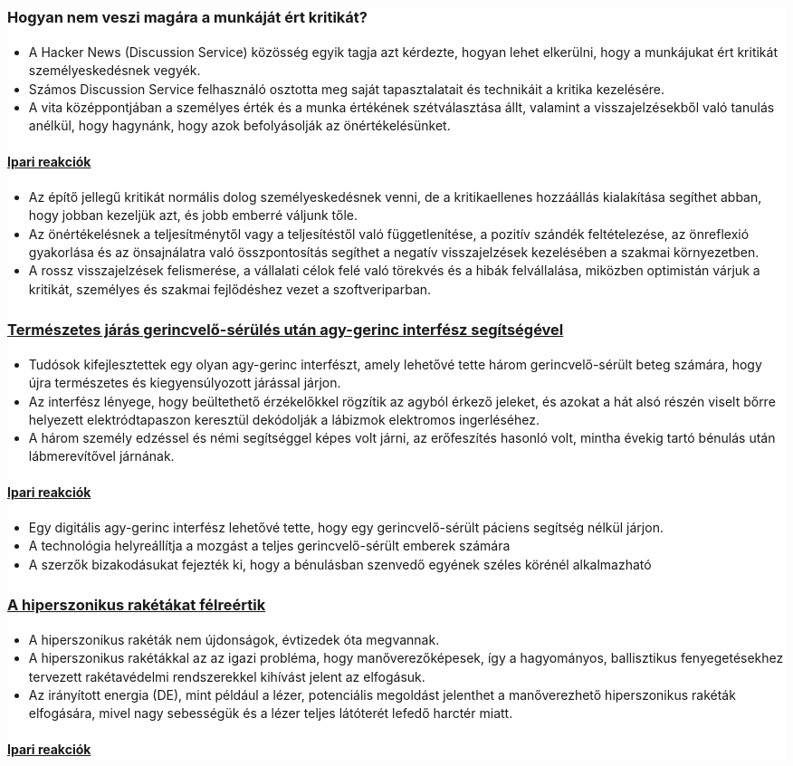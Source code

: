 ### Hogyan nem veszi magára a munkáját ért kritikát?

- A Hacker News (Discussion Service) közösség egyik tagja azt kérdezte, hogyan lehet elkerülni, hogy a munkájukat ért kritikát személyeskedésnek vegyék.
- Számos Discussion Service felhasználó osztotta meg saját tapasztalatait és technikáit a kritika kezelésére.
- A vita középpontjában a személyes érték és a munka értékének szétválasztása állt, valamint a visszajelzésekből való tanulás anélkül, hogy hagynánk, hogy azok befolyásolják az önértékelésünket.

#### [Ipari reakciók](http://news.ycombinator.com/item?id=36056299)

- Az építő jellegű kritikát normális dolog személyeskedésnek venni, de a kritikaellenes hozzáállás kialakítása segíthet abban, hogy jobban kezeljük azt, és jobb emberré váljunk tőle.
- Az önértékelésnek a teljesítménytől vagy a teljesítéstől való függetlenítése, a pozitív szándék feltételezése, az önreflexió gyakorlása és az önsajnálatra való összpontosítás segíthet a negatív visszajelzések kezelésében a szakmai környezetben.
- A rossz visszajelzések felismerése, a vállalati célok felé való törekvés és a hibák felvállalása, miközben optimistán várjuk a kritikát, személyes és szakmai fejlődéshez vezet a szoftveriparban.

### [Természetes járás gerincvelő-sérülés után agy-gerinc interfész segítségével](https://www.nature.com/articles/s41586-023-06094-5)

- Tudósok kifejlesztettek egy olyan agy-gerinc interfészt, amely lehetővé tette három gerincvelő-sérült beteg számára, hogy újra természetes és kiegyensúlyozott járással járjon.
- Az interfész lényege, hogy beültethető érzékelőkkel rögzítik az agyból érkező jeleket, és azokat a hát alsó részén viselt bőrre helyezett elektródtapaszon keresztül dekódolják a lábizmok elektromos ingerléséhez.
- A három személy edzéssel és némi segítséggel képes volt járni, az erőfeszítés hasonló volt, mintha évekig tartó bénulás után lábmerevítővel járnának.

#### [Ipari reakciók](http://news.ycombinator.com/item?id=36059429)

- Egy digitális agy-gerinc interfész lehetővé tette, hogy egy gerincvelő-sérült páciens segítség nélkül járjon.
- A technológia helyreállítja a mozgást a teljes gerincvelő-sérült emberek számára
- A szerzők bizakodásukat fejezték ki, hogy a bénulásban szenvedő egyének széles körénél alkalmazható

### [A hiperszonikus rakétákat félreértik](https://medium.com/@ToryBrunoULA/hypersonic-missiles-are-just-misunderstood-1a35c8ae3dd0)

- A hiperszonikus rakéták nem újdonságok, évtizedek óta megvannak.
- A hiperszonikus rakétákkal az az igazi probléma, hogy manőverezőképesek, így a hagyományos, ballisztikus fenyegetésekhez tervezett rakétavédelmi rendszerekkel kihívást jelent az elfogásuk.
- Az irányított energia (DE), mint például a lézer, potenciális megoldást jelenthet a manőverezhető hiperszonikus rakéták elfogására, mivel nagy sebességük és a lézer teljes látóterét lefedő harctér miatt.

#### [Ipari reakciók](http://news.ycombinator.com/item?id=36057675)
